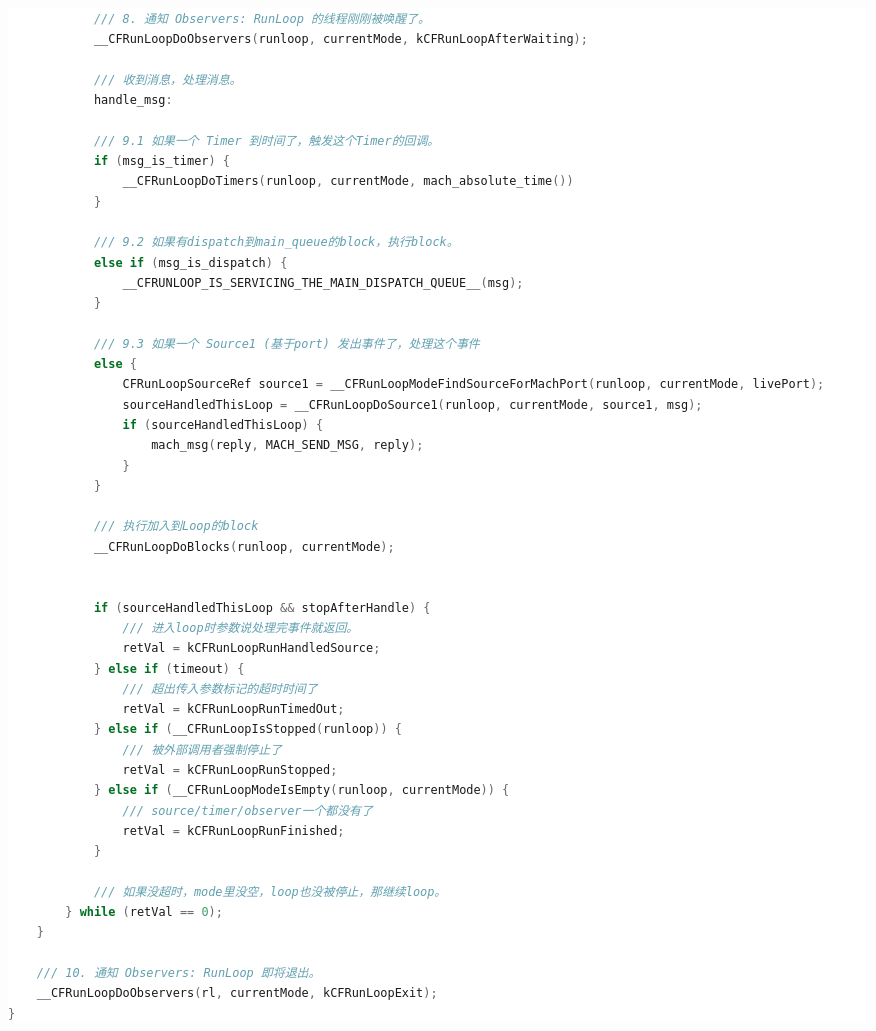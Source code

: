 ``` c
            /// 8. 通知 Observers: RunLoop 的线程刚刚被唤醒了。
            __CFRunLoopDoObservers(runloop, currentMode, kCFRunLoopAfterWaiting);
            
            /// 收到消息，处理消息。
            handle_msg:
 
            /// 9.1 如果一个 Timer 到时间了，触发这个Timer的回调。
            if (msg_is_timer) {
                __CFRunLoopDoTimers(runloop, currentMode, mach_absolute_time())
            } 
 
            /// 9.2 如果有dispatch到main_queue的block，执行block。
            else if (msg_is_dispatch) {
                __CFRUNLOOP_IS_SERVICING_THE_MAIN_DISPATCH_QUEUE__(msg);
            } 
 
            /// 9.3 如果一个 Source1 (基于port) 发出事件了，处理这个事件
            else {
                CFRunLoopSourceRef source1 = __CFRunLoopModeFindSourceForMachPort(runloop, currentMode, livePort);
                sourceHandledThisLoop = __CFRunLoopDoSource1(runloop, currentMode, source1, msg);
                if (sourceHandledThisLoop) {
                    mach_msg(reply, MACH_SEND_MSG, reply);
                }
            }
            
            /// 执行加入到Loop的block
            __CFRunLoopDoBlocks(runloop, currentMode);
            
 
            if (sourceHandledThisLoop && stopAfterHandle) {
                /// 进入loop时参数说处理完事件就返回。
                retVal = kCFRunLoopRunHandledSource;
            } else if (timeout) {
                /// 超出传入参数标记的超时时间了
                retVal = kCFRunLoopRunTimedOut;
            } else if (__CFRunLoopIsStopped(runloop)) {
                /// 被外部调用者强制停止了
                retVal = kCFRunLoopRunStopped;
            } else if (__CFRunLoopModeIsEmpty(runloop, currentMode)) {
                /// source/timer/observer一个都没有了
                retVal = kCFRunLoopRunFinished;
            }
            
            /// 如果没超时，mode里没空，loop也没被停止，那继续loop。
        } while (retVal == 0);
    }
    
    /// 10. 通知 Observers: RunLoop 即将退出。
    __CFRunLoopDoObservers(rl, currentMode, kCFRunLoopExit);
}

```
